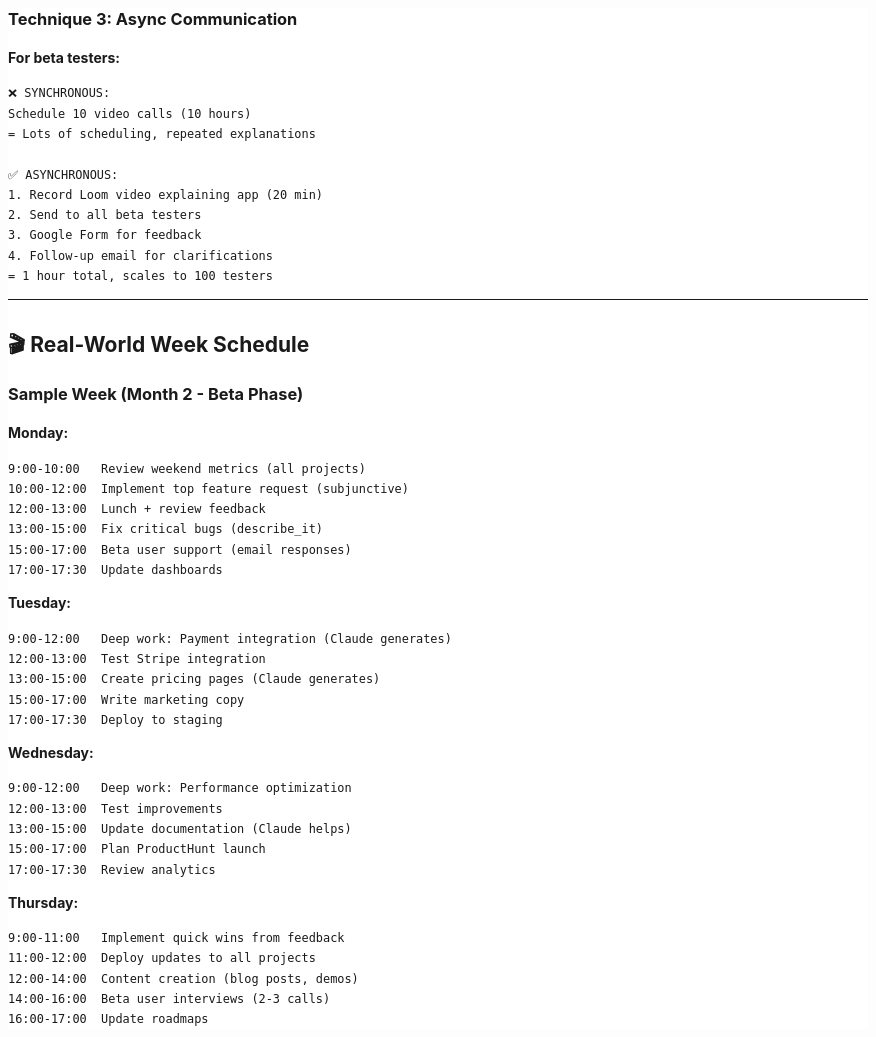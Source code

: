 ### **Technique 3: Async Communication**

**For beta testers:**
```
❌ SYNCHRONOUS:
Schedule 10 video calls (10 hours)
= Lots of scheduling, repeated explanations

✅ ASYNCHRONOUS:
1. Record Loom video explaining app (20 min)
2. Send to all beta testers
3. Google Form for feedback
4. Follow-up email for clarifications
= 1 hour total, scales to 100 testers
```

---

## 🎬 Real-World Week Schedule

### **Sample Week (Month 2 - Beta Phase)**

**Monday:**
```
9:00-10:00   Review weekend metrics (all projects)
10:00-12:00  Implement top feature request (subjunctive)
12:00-13:00  Lunch + review feedback
13:00-15:00  Fix critical bugs (describe_it)
15:00-17:00  Beta user support (email responses)
17:00-17:30  Update dashboards
```

**Tuesday:**
```
9:00-12:00   Deep work: Payment integration (Claude generates)
12:00-13:00  Test Stripe integration
13:00-15:00  Create pricing pages (Claude generates)
15:00-17:00  Write marketing copy
17:00-17:30  Deploy to staging
```

**Wednesday:**
```
9:00-12:00   Deep work: Performance optimization
12:00-13:00  Test improvements
13:00-15:00  Update documentation (Claude helps)
15:00-17:00  Plan ProductHunt launch
17:00-17:30  Review analytics
```

**Thursday:**
```
9:00-11:00   Implement quick wins from feedback
11:00-12:00  Deploy updates to all projects
12:00-14:00  Content creation (blog posts, demos)
14:00-16:00  Beta user interviews (2-3 calls)
16:00-17:00  Update roadmaps
```
